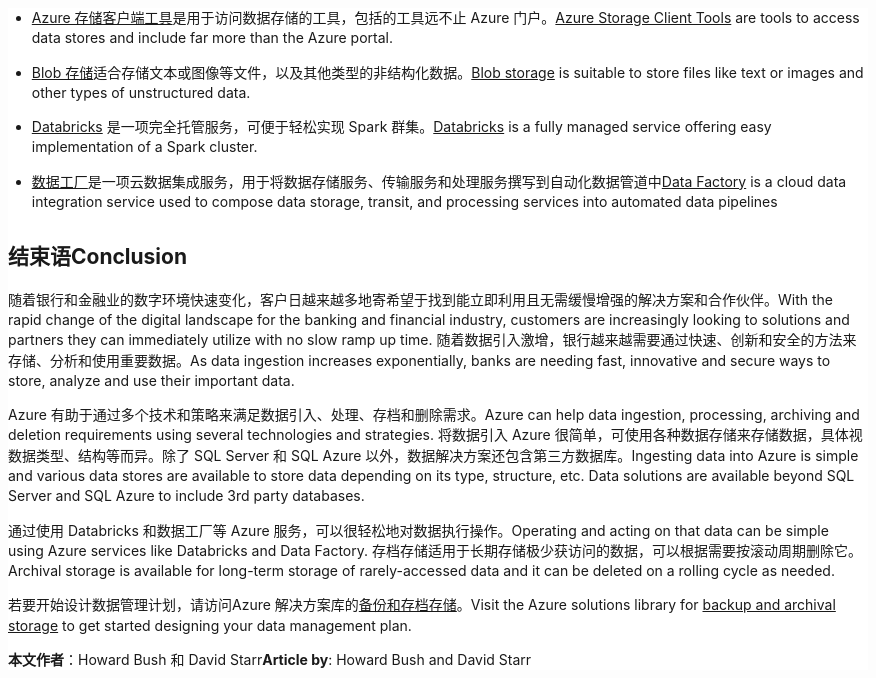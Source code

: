 - <span data-ttu-id="d83f4-276">[Azure 存储客户端工具](/azure/storage/common/storage-explorers?WT.mc_id=bankdm-docs-dastarr)是用于访问数据存储的工具，包括的工具远不止 Azure 门户。</span><span class="sxs-lookup"><span data-stu-id="d83f4-276">[Azure Storage Client   Tools](/azure/storage/common/storage-explorers?WT.mc_id=bankdm-docs-dastarr) are tools to access data stores and include far more than the Azure portal.</span></span>

- <span data-ttu-id="d83f4-277">[Blob 存储](/azure/storage/blobs/storage-blobs-introduction?WT.mc_id=bankdm-docs-dastarr)适合存储文本或图像等文件，以及其他类型的非结构化数据。</span><span class="sxs-lookup"><span data-stu-id="d83f4-277">[Blob   storage](/azure/storage/blobs/storage-blobs-introduction?WT.mc_id=bankdm-docs-dastarr) is suitable to store files like text or images and other types of   unstructured data.</span></span>

- <span data-ttu-id="d83f4-278">[Databricks](/azure/azure-databricks/?WT.mc_id=bankdm-docs-dastarr) 是一项完全托管服务，可便于轻松实现 Spark 群集。</span><span class="sxs-lookup"><span data-stu-id="d83f4-278">[Databricks](/azure/azure-databricks/?WT.mc_id=bankdm-docs-dastarr) is a   fully managed service offering easy implementation of a Spark cluster.</span></span>

- <span data-ttu-id="d83f4-279">[数据工厂](/azure/data-factory/concepts-pipelines-activities?WT.mc_id=bankdm-docs-dastarr)是一项云数据集成服务，用于将数据存储服务、传输服务和处理服务撰写到自动化数据管道中</span><span class="sxs-lookup"><span data-stu-id="d83f4-279">[Data   Factory](/azure/data-factory/concepts-pipelines-activities?WT.mc_id=bankdm-docs-dastarr) is a cloud data integration service used to compose data storage, transit,   and processing services into automated data pipelines</span></span>

## <a name="conclusion"></a><span data-ttu-id="d83f4-280">结束语</span><span class="sxs-lookup"><span data-stu-id="d83f4-280">Conclusion</span></span>

<span data-ttu-id="d83f4-281">随着银行和金融业的数字环境快速变化，客户日越来越多地寄希望于找到能立即利用且无需缓慢增强的解决方案和合作伙伴。</span><span class="sxs-lookup"><span data-stu-id="d83f4-281">With the rapid change of the digital landscape for the banking and financial industry, customers are increasingly looking to solutions and partners they can immediately utilize with no slow ramp up time.</span></span> <span data-ttu-id="d83f4-282">随着数据引入激增，银行越来越需要通过快速、创新和安全的方法来存储、分析和使用重要数据。</span><span class="sxs-lookup"><span data-stu-id="d83f4-282">As data ingestion increases exponentially, banks are needing fast, innovative and secure ways to store, analyze and use their important data.</span></span>

<span data-ttu-id="d83f4-283">Azure 有助于通过多个技术和策略来满足数据引入、处理、存档和删除需求。</span><span class="sxs-lookup"><span data-stu-id="d83f4-283">Azure can help data ingestion, processing, archiving and deletion requirements using several technologies and strategies.</span></span> <span data-ttu-id="d83f4-284">将数据引入 Azure 很简单，可使用各种数据存储来存储数据，具体视数据类型、结构等而异。除了 SQL Server 和 SQL Azure 以外，数据解决方案还包含第三方数据库。</span><span class="sxs-lookup"><span data-stu-id="d83f4-284">Ingesting data into Azure is simple and various data stores are available to store data depending on its type, structure, etc. Data solutions are available beyond SQL Server and SQL Azure to include 3rd party databases.</span></span>

<span data-ttu-id="d83f4-285">通过使用 Databricks 和数据工厂等 Azure 服务，可以很轻松地对数据执行操作。</span><span class="sxs-lookup"><span data-stu-id="d83f4-285">Operating and acting on that data can be simple using Azure services like Databricks and Data Factory.</span></span> <span data-ttu-id="d83f4-286">存档存储适用于长期存储极少获访问的数据，可以根据需要按滚动周期删除它。</span><span class="sxs-lookup"><span data-stu-id="d83f4-286">Archival storage is available for long-term storage of rarely-accessed data and it can be deleted on a rolling cycle as needed.</span></span>

<span data-ttu-id="d83f4-287">若要开始设计数据管理计划，请访问Azure 解决方案库的[备份和存档存储](https://azure.microsoft.com/en-us/solutions/architecture/?solution=backup-archive?WT.mc_id=bankdm-docs-dastarr)。</span><span class="sxs-lookup"><span data-stu-id="d83f4-287">Visit the Azure solutions library for [backup and archival storage](https://azure.microsoft.com/en-us/solutions/architecture/?solution=backup-archive?WT.mc_id=bankdm-docs-dastarr) to get started designing your data management plan.</span></span>

<span data-ttu-id="d83f4-288">**本文作者**：Howard Bush 和 David Starr</span><span class="sxs-lookup"><span data-stu-id="d83f4-288">**Article by**: Howard Bush and David Starr</span></span>
